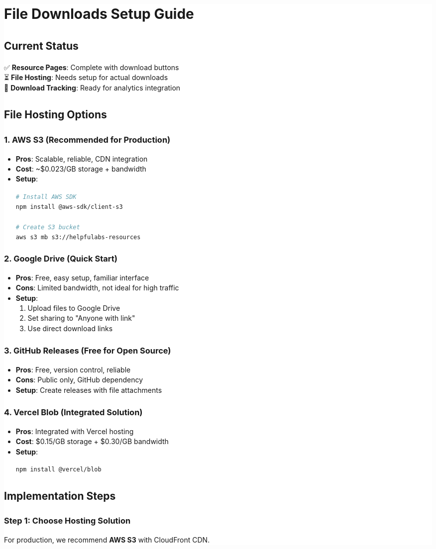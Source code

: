 # File Downloads Setup Guide

## Current Status

✅ **Resource Pages**: Complete with download buttons  
⏳ **File Hosting**: Needs setup for actual downloads  
🔧 **Download Tracking**: Ready for analytics integration  

## File Hosting Options

### 1. **AWS S3** (Recommended for Production)
- **Pros**: Scalable, reliable, CDN integration
- **Cost**: ~$0.023/GB storage + bandwidth
- **Setup**: 
  ```bash
  # Install AWS SDK
  npm install @aws-sdk/client-s3
  
  # Create S3 bucket
  aws s3 mb s3://helpfulabs-resources
  ```

### 2. **Google Drive** (Quick Start)
- **Pros**: Free, easy setup, familiar interface
- **Cons**: Limited bandwidth, not ideal for high traffic
- **Setup**: 
  1. Upload files to Google Drive
  2. Set sharing to "Anyone with link"
  3. Use direct download links

### 3. **GitHub Releases** (Free for Open Source)
- **Pros**: Free, version control, reliable
- **Cons**: Public only, GitHub dependency
- **Setup**: Create releases with file attachments

### 4. **Vercel Blob** (Integrated Solution)
- **Pros**: Integrated with Vercel hosting
- **Cost**: $0.15/GB storage + $0.30/GB bandwidth
- **Setup**: 
  ```bash
  npm install @vercel/blob
  ```

## Implementation Steps

### Step 1: Choose Hosting Solution
For production, we recommend **AWS S3** with CloudFront CDN.
